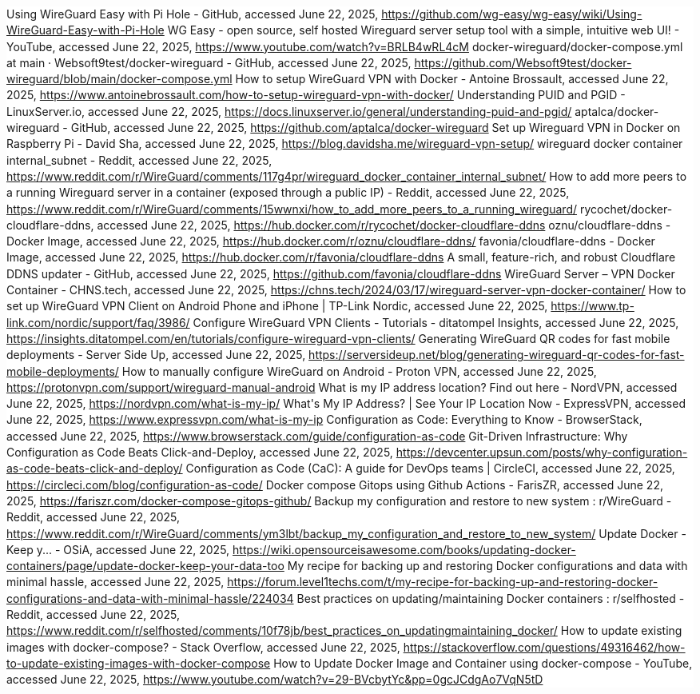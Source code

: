 Using WireGuard Easy with Pi Hole - GitHub, accessed June 22, 2025, https://github.com/wg-easy/wg-easy/wiki/Using-WireGuard-Easy-with-Pi-Hole
WG Easy - open source, self hosted Wireguard server setup tool with a simple, intuitive web UI! - YouTube, accessed June 22, 2025, https://www.youtube.com/watch?v=BRLB4wRL4cM
docker-wireguard/docker-compose.yml at main · Websoft9test/docker-wireguard - GitHub, accessed June 22, 2025, https://github.com/Websoft9test/docker-wireguard/blob/main/docker-compose.yml
How to setup WireGuard VPN with Docker - Antoine Brossault, accessed June 22, 2025, https://www.antoinebrossault.com/how-to-setup-wireguard-vpn-with-docker/
Understanding PUID and PGID - LinuxServer.io, accessed June 22, 2025, https://docs.linuxserver.io/general/understanding-puid-and-pgid/
aptalca/docker-wireguard - GitHub, accessed June 22, 2025, https://github.com/aptalca/docker-wireguard
Set up Wireguard VPN in Docker on Raspberry Pi - David Sha, accessed June 22, 2025, https://blog.davidsha.me/wireguard-vpn-setup/
wireguard docker container internal_subnet - Reddit, accessed June 22, 2025, https://www.reddit.com/r/WireGuard/comments/117g4pr/wireguard_docker_container_internal_subnet/
How to add more peers to a running Wireguard server in a container (exposed through a public IP) - Reddit, accessed June 22, 2025, https://www.reddit.com/r/WireGuard/comments/15wwnxi/how_to_add_more_peers_to_a_running_wireguard/
rycochet/docker-cloudflare-ddns, accessed June 22, 2025, https://hub.docker.com/r/rycochet/docker-cloudflare-ddns
oznu/cloudflare-ddns - Docker Image, accessed June 22, 2025, https://hub.docker.com/r/oznu/cloudflare-ddns/
favonia/cloudflare-ddns - Docker Image, accessed June 22, 2025, https://hub.docker.com/r/favonia/cloudflare-ddns
A small, feature-rich, and robust Cloudflare DDNS updater - GitHub, accessed June 22, 2025, https://github.com/favonia/cloudflare-ddns
WireGuard Server – VPN Docker Container - CHNS.tech, accessed June 22, 2025, https://chns.tech/2024/03/17/wireguard-server-vpn-docker-container/
How to set up WireGuard VPN Client on Android Phone and iPhone | TP-Link Nordic, accessed June 22, 2025, https://www.tp-link.com/nordic/support/faq/3986/
Configure WireGuard VPN Clients - Tutorials - ditatompel Insights, accessed June 22, 2025, https://insights.ditatompel.com/en/tutorials/configure-wireguard-vpn-clients/
Generating WireGuard QR codes for fast mobile deployments - Server Side Up, accessed June 22, 2025, https://serversideup.net/blog/generating-wireguard-qr-codes-for-fast-mobile-deployments/
How to manually configure WireGuard on Android - Proton VPN, accessed June 22, 2025, https://protonvpn.com/support/wireguard-manual-android
What is my IP address location? Find out here - NordVPN, accessed June 22, 2025, https://nordvpn.com/what-is-my-ip/
What's My IP Address? | See Your IP Location Now - ExpressVPN, accessed June 22, 2025, https://www.expressvpn.com/what-is-my-ip
Configuration as Code: Everything to Know - BrowserStack, accessed June 22, 2025, https://www.browserstack.com/guide/configuration-as-code
Git-Driven Infrastructure: Why Configuration as Code Beats Click-and-Deploy, accessed June 22, 2025, https://devcenter.upsun.com/posts/why-configuration-as-code-beats-click-and-deploy/
Configuration as Code (CaC): A guide for DevOps teams | CircleCI, accessed June 22, 2025, https://circleci.com/blog/configuration-as-code/
Docker compose Gitops using Github Actions - FarisZR, accessed June 22, 2025, https://fariszr.com/docker-compose-gitops-github/
Backup my configuration and restore to new system : r/WireGuard - Reddit, accessed June 22, 2025, https://www.reddit.com/r/WireGuard/comments/ym3lbt/backup_my_configuration_and_restore_to_new_system/
Update Docker - Keep y... - OSiA, accessed June 22, 2025, https://wiki.opensourceisawesome.com/books/updating-docker-containers/page/update-docker-keep-your-data-too
My recipe for backing up and restoring Docker configurations and data with minimal hassle, accessed June 22, 2025, https://forum.level1techs.com/t/my-recipe-for-backing-up-and-restoring-docker-configurations-and-data-with-minimal-hassle/224034
Best practices on updating/maintaining Docker containers : r/selfhosted - Reddit, accessed June 22, 2025, https://www.reddit.com/r/selfhosted/comments/10f78jb/best_practices_on_updatingmaintaining_docker/
How to update existing images with docker-compose? - Stack Overflow, accessed June 22, 2025, https://stackoverflow.com/questions/49316462/how-to-update-existing-images-with-docker-compose
How to Update Docker Image and Container using docker-compose - YouTube, accessed June 22, 2025, https://www.youtube.com/watch?v=29-BVcbytYc&pp=0gcJCdgAo7VqN5tD